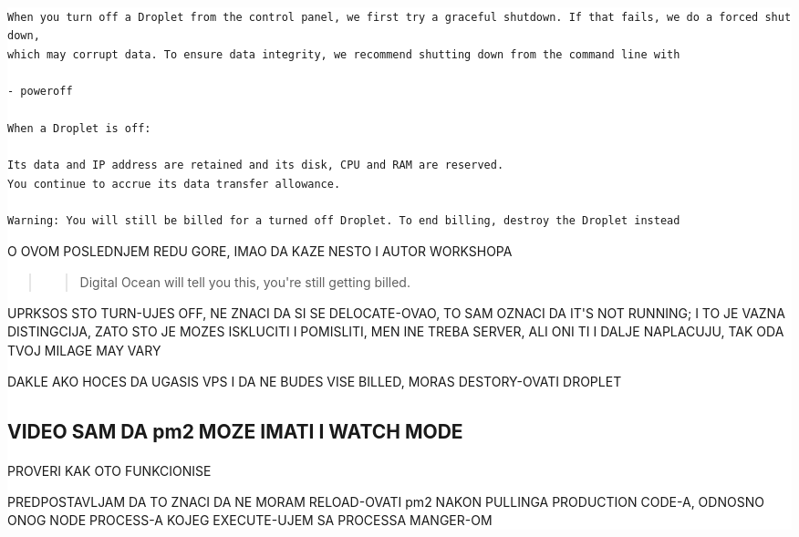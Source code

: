 ```linux
When you turn off a Droplet from the control panel, we first try a graceful shutdown. If that fails, we do a forced shutdown,
which may corrupt data. To ensure data integrity, we recommend shutting down from the command line with

- poweroff

When a Droplet is off:

Its data and IP address are retained and its disk, CPU and RAM are reserved.
You continue to accrue its data transfer allowance.

Warning: You will still be billed for a turned off Droplet. To end billing, destroy the Droplet instead
```

O OVOM POSLEDNJEM REDU GORE, IMAO DA KAZE NESTO I AUTOR WORKSHOPA

> > Digital Ocean will tell you this, you're still getting billed.

UPRKSOS STO TURN-UJES OFF, NE ZNACI DA SI SE DELOCATE-OVAO, TO SAM OZNACI DA IT'S NOT RUNNING; I TO JE VAZNA DISTINGCIJA, ZATO STO JE MOZES ISKLUCITI I POMISLITI, MEN INE TREBA SERVER, ALI ONI TI I DALJE NAPLACUJU, TAK ODA TVOJ MILAGE MAY VARY

DAKLE AKO HOCES DA UGASIS VPS I DA NE BUDES VISE BILLED, MORAS DESTORY-OVATI DROPLET

## VIDEO SAM DA pm2 MOZE IMATI I WATCH MODE

PROVERI KAK OTO FUNKCIONISE

PREDPOSTAVLJAM DA TO ZNACI DA NE MORAM RELOAD-OVATI pm2 NAKON PULLINGA PRODUCTION CODE-A, ODNOSNO ONOG NODE PROCESS-A KOJEG EXECUTE-UJEM SA PROCESSA MANGER-OM
